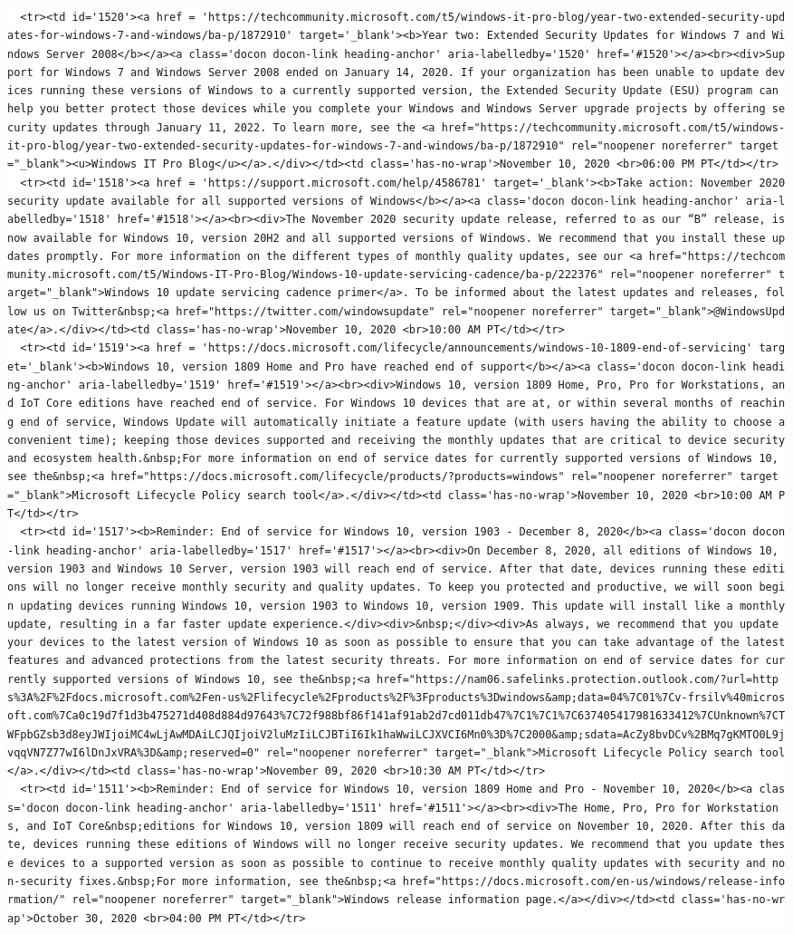       <tr><td id='1520'><a href = 'https://techcommunity.microsoft.com/t5/windows-it-pro-blog/year-two-extended-security-updates-for-windows-7-and-windows/ba-p/1872910' target='_blank'><b>Year two: Extended Security Updates for Windows 7 and Windows Server 2008</b></a><a class='docon docon-link heading-anchor' aria-labelledby='1520' href='#1520'></a><br><div>Support for Windows 7 and Windows Server 2008 ended on January 14, 2020. If your organization has been unable to update devices running these versions of Windows to a currently supported version, the Extended Security Update (ESU) program can help you better protect those devices while you complete your Windows and Windows Server upgrade projects by offering security updates through January 11, 2022. To learn more, see the <a href="https://techcommunity.microsoft.com/t5/windows-it-pro-blog/year-two-extended-security-updates-for-windows-7-and-windows/ba-p/1872910" rel="noopener noreferrer" target="_blank"><u>Windows IT Pro Blog</u></a>.</div></td><td class='has-no-wrap'>November 10, 2020 <br>06:00 PM PT</td></tr>
      <tr><td id='1518'><a href = 'https://support.microsoft.com/help/4586781' target='_blank'><b>Take action: November 2020 security update available for all supported versions of Windows</b></a><a class='docon docon-link heading-anchor' aria-labelledby='1518' href='#1518'></a><br><div>The November 2020 security update release, referred to as our “B” release, is now available for Windows 10, version 20H2 and all supported versions of Windows. We recommend that you install these updates promptly. For more information on the different types of monthly quality updates, see our <a href="https://techcommunity.microsoft.com/t5/Windows-IT-Pro-Blog/Windows-10-update-servicing-cadence/ba-p/222376" rel="noopener noreferrer" target="_blank">Windows 10 update servicing cadence primer</a>. To be informed about the latest updates and releases, follow us on Twitter&nbsp;<a href="https://twitter.com/windowsupdate" rel="noopener noreferrer" target="_blank">@WindowsUpdate</a>.</div></td><td class='has-no-wrap'>November 10, 2020 <br>10:00 AM PT</td></tr>
      <tr><td id='1519'><a href = 'https://docs.microsoft.com/lifecycle/announcements/windows-10-1809-end-of-servicing' target='_blank'><b>Windows 10, version 1809 Home and Pro have reached end of support</b></a><a class='docon docon-link heading-anchor' aria-labelledby='1519' href='#1519'></a><br><div>Windows 10, version 1809 Home, Pro, Pro for Workstations, and IoT Core editions have reached end of service. For Windows 10 devices that are at, or within several months of reaching end of service, Windows Update will automatically initiate a feature update (with users having the ability to choose a convenient time); keeping those devices supported and receiving the monthly updates that are critical to device security and ecosystem health.&nbsp;For more information on end of service dates for currently supported versions of Windows 10, see the&nbsp;<a href="https://docs.microsoft.com/lifecycle/products/?products=windows" rel="noopener noreferrer" target="_blank">Microsoft Lifecycle Policy search tool</a>.</div></td><td class='has-no-wrap'>November 10, 2020 <br>10:00 AM PT</td></tr>
      <tr><td id='1517'><b>Reminder: End of service for Windows 10, version 1903 - December 8, 2020</b><a class='docon docon-link heading-anchor' aria-labelledby='1517' href='#1517'></a><br><div>On December 8, 2020, all editions of Windows 10, version 1903 and Windows 10 Server, version 1903 will reach end of service. After that date, devices running these editions will no longer receive monthly security and quality updates. To keep you protected and productive, we will soon begin updating devices running Windows 10, version 1903 to Windows 10, version 1909. This update will install like a monthly update, resulting in a far faster update experience.</div><div>&nbsp;</div><div>As always, we recommend that you update your devices to the latest version of Windows 10 as soon as possible to ensure that you can take advantage of the latest features and advanced protections from the latest security threats. For more information on end of service dates for currently supported versions of Windows 10, see the&nbsp;<a href="https://nam06.safelinks.protection.outlook.com/?url=https%3A%2F%2Fdocs.microsoft.com%2Fen-us%2Flifecycle%2Fproducts%2F%3Fproducts%3Dwindows&amp;data=04%7C01%7Cv-frsilv%40microsoft.com%7Ca0c19d7f1d3b475271d408d884d97643%7C72f988bf86f141af91ab2d7cd011db47%7C1%7C1%7C637405417981633412%7CUnknown%7CTWFpbGZsb3d8eyJWIjoiMC4wLjAwMDAiLCJQIjoiV2luMzIiLCJBTiI6Ik1haWwiLCJXVCI6Mn0%3D%7C2000&amp;sdata=AcZy8bvDCv%2BMq7gKMTO0L9jvqqVN7Z77wI6lDnJxVRA%3D&amp;reserved=0" rel="noopener noreferrer" target="_blank">Microsoft Lifecycle Policy search tool</a>.</div></td><td class='has-no-wrap'>November 09, 2020 <br>10:30 AM PT</td></tr>
      <tr><td id='1511'><b>Reminder: End of service for Windows 10, version 1809 Home and Pro - November 10, 2020</b><a class='docon docon-link heading-anchor' aria-labelledby='1511' href='#1511'></a><br><div>The Home, Pro, Pro for Workstations, and IoT Core&nbsp;editions for Windows 10, version 1809 will reach end of service on November 10, 2020. After this date, devices running these editions of Windows will no longer receive security updates. We recommend that you update these devices to a supported version as soon as possible to continue to receive monthly quality updates with security and non-security fixes.&nbsp;For more information, see the&nbsp;<a href="https://docs.microsoft.com/en-us/windows/release-information/" rel="noopener noreferrer" target="_blank">Windows release information page.</a></div></td><td class='has-no-wrap'>October 30, 2020 <br>04:00 PM PT</td></tr>